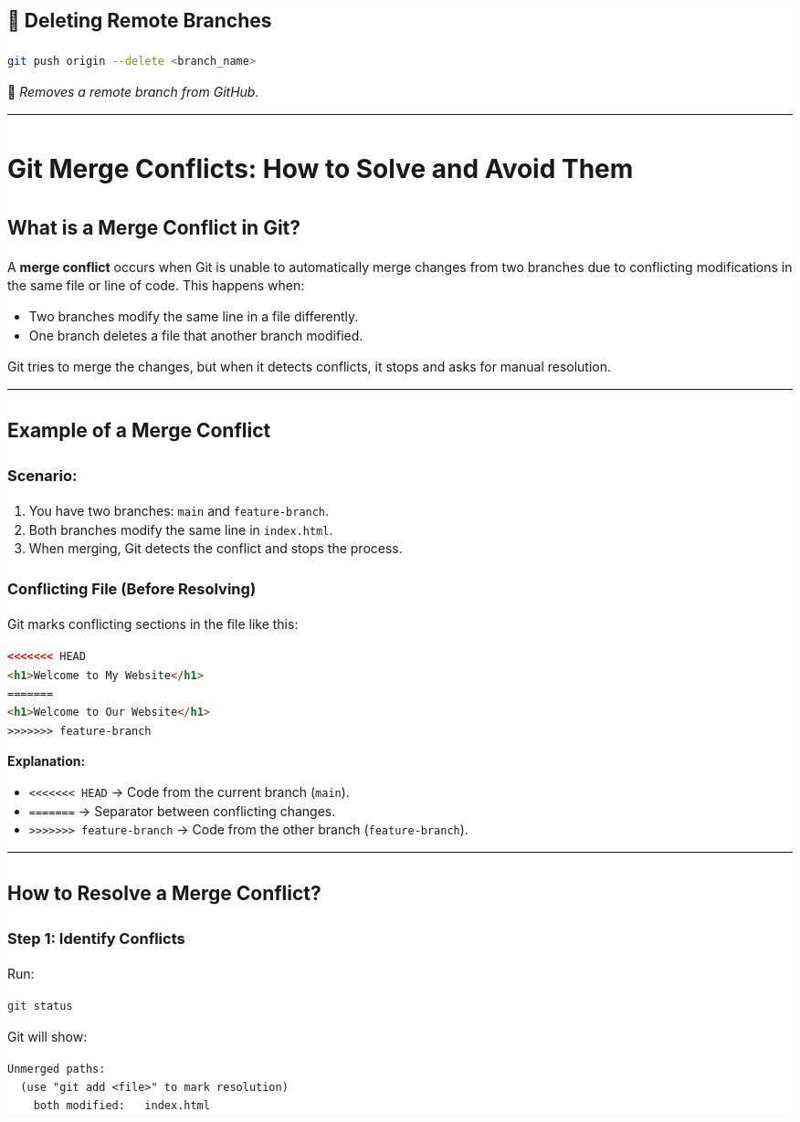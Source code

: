 ## 🔹 **Deleting Remote Branches**  
```sh
git push origin --delete <branch_name>
```
🔹 *Removes a remote branch from GitHub.*

---

# **Git Merge Conflicts: How to Solve and Avoid Them**

## **What is a Merge Conflict in Git?**  
A **merge conflict** occurs when Git is unable to automatically merge changes from two branches due to conflicting modifications in the same file or line of code. This happens when:

- Two branches modify the same line in a file differently.
- One branch deletes a file that another branch modified.

Git tries to merge the changes, but when it detects conflicts, it stops and asks for manual resolution.

---

## **Example of a Merge Conflict**
### **Scenario:**  
1. You have two branches: `main` and `feature-branch`.
2. Both branches modify the same line in `index.html`.
3. When merging, Git detects the conflict and stops the process.

### **Conflicting File (Before Resolving)**
Git marks conflicting sections in the file like this:

```html
<<<<<<< HEAD
<h1>Welcome to My Website</h1>
=======
<h1>Welcome to Our Website</h1>
>>>>>>> feature-branch
```

**Explanation:**
- `<<<<<<< HEAD` → Code from the current branch (`main`).  
- `=======` → Separator between conflicting changes.  
- `>>>>>>> feature-branch` → Code from the other branch (`feature-branch`).  

---

## **How to Resolve a Merge Conflict?**

### **Step 1: Identify Conflicts**
Run:
```sh
git status
```
Git will show:
```
Unmerged paths:
  (use "git add <file>" to mark resolution)
	both modified:   index.html
```
